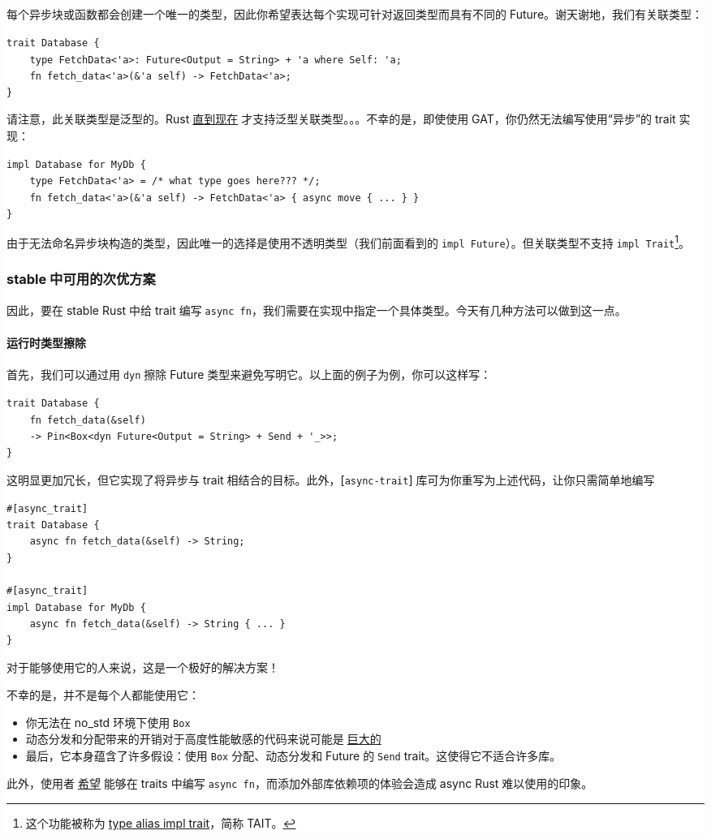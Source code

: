 每个异步块或函数都会创建一个唯一的类型，因此你希望表达每个实现可针对返回类型而具有不同的 Future。谢天谢地，我们有关联类型：

```rust,ignore
trait Database {
    type FetchData<'a>: Future<Output = String> + 'a where Self: 'a;
    fn fetch_data<'a>(&'a self) -> FetchData<'a>;
}
```

请注意，此关联类型是泛型的。Rust [直到现在][until now] 才支持泛型关联类型。。。不幸的是，即使使用 GAT，你仍然无法编写使用“异步”的 trait 实现：

[until now]: https://blog.rust-lang.org/2022/10/28/gats-stabilization.html

```rust,ignore
impl Database for MyDb {
    type FetchData<'a> = /* what type goes here??? */;
    fn fetch_data<'a>(&'a self) -> FetchData<'a> { async move { ... } }
}
```

由于无法命名异步块构造的类型，因此唯一的选择是使用不透明类型（我们前面看到的 `impl Future`）。但关联类型不支持 `impl Trait`[^tait]。

[^tait]: 这个功能被称为 [type alias impl trait](https://rust-lang.github.io/rfcs/2515-type_alias_impl_trait.html)，简称 TAIT。

### stable 中可用的次优方案

因此，要在 stable Rust 中给 trait 编写 `async fn`，我们需要在实现中指定一个具体类型。今天有几种方法可以做到这一点。

#### 运行时类型擦除

首先，我们可以通过用 `dyn` 擦除 Future 类型来避免写明它。以上面的例子为例，你可以这样写：

```rust,ignore
trait Database {
    fn fetch_data(&self)
    -> Pin<Box<dyn Future<Output = String> + Send + '_>>;
}
```

这明显更加冗长，但它实现了将异步与 trait 相结合的目标。此外，[`async-trait`] 库可为你重写为上述代码，让你只需简单地编写

```rust,ignore
#[async_trait]
trait Database {
    async fn fetch_data(&self) -> String;
}

#[async_trait]
impl Database for MyDb {
    async fn fetch_data(&self) -> String { ... }
}
```

对于能够使用它的人来说，这是一个极好的解决方案！

不幸的是，并不是每个人都能使用它：
* 你无法在 no_std 环境下使用 `Box`
* 动态分发和分配带来的开销对于高度性能敏感的代码来说可能是 [巨大的][overwhelming]
* 最后，它本身蕴含了许多假设：使用 `Box` 分配、动态分发和 Future 的 `Send` trait。这使得它不适合许多库。

此外，使用者 [希望][expect] 能够在 traits 中编写 `async fn`，而添加外部库依赖项的体验会造成 async Rust 难以使用的印象。


[example]: https://play.rust-lang.org/?version=nightly&mode=debug&edition=2021&gist=6ffde69ba43c6c5094b7fbdae11774a9
[overwhelming]: https://rust-lang.github.io/wg-async/vision/submitted_stories/status_quo/barbara_benchmarks_async_trait.html
[expect]: https://rust-lang.github.io/wg-async/vision/submitted_stories/status_quo/alan_needs_async_in_traits.html
[`Future`]: https://doc.rust-lang.org/stable/std/future/trait.Future.html
[`AsyncIterator`]: https://doc.rust-lang.org/stable/std/async_iter/trait.AsyncIterator.html
[vision]: https://blog.rust-lang.org/2021/03/18/async-vision-doc.html
[极其困难]: https://rust-lang.github.io/wg-async/vision/submitted_stories/status_quo/alan_hates_writing_a_stream.html
[bugs 来源]: https://rust-lang.github.io/wg-async/vision/submitted_stories/status_quo/barbara_polls_a_mutex.html
[landed]: https://github.com/rust-lang/rust/pull/101224
[`async_iterator`]: https://docs.rs/async-iterator/latest/async_iterator/
[^actual-error]: 编译器产生的实际错误消息比这更嘈杂，但这会得到改善。（译者注：我翻译时看到错误消息已经不同，点击 playground 自己试试）
[Countdown]: https://play.rust-lang.org/?version=nightly&mode=debug&edition=2021&gist=6ffde69ba43c6c5094b7fbdae11774a9
[^auto-traits-special]: 像 `Send` 和 `Sync` 这样的 auto traits 在这方面很特殊。当且仅当其参数为 `Send` 的类型时，编译器知道
[^dyn-designs]: 请参见 [AFIT 提议网站][AFIT-initiative]，以及 Niko [系列文章][Niko] 的第 8 和第 9 篇文章（译者注：[中文翻译][series-chinese]在这！）。
[AFIT-initiative]: https://rust-lang.github.io/async-fundamentals-initiative/explainer/async_fn_in_dyn_trait.html
[Niko]: https://smallcultfollowing.com/babysteps/blog/2022/09/21/dyn-async-traits-part-9-callee-site-selection/
[series-chinese]: ../dyn-async-traits/2022-09-18-dyn-async-traits-part-8-the-soul-of-rust.html
[tracking]: https://github.com/rust-lang/rust/issues/91611
[^stabilization-when]: 什么时候？可能在接下来六个月之后的某个时候。但不要强迫我：）
[new-issue]: https://github.com/rust-lang/rust/issues/new/choose
[known-issues]: https://github.com/rust-lang/rust/labels/F-async_fn_in_trait
[`async-trait`]: https://docs.rs/async-trait
[GATs]: https://blog.rust-lang.org/2022/10/28/gats-stabilization.html
[RFC 3185]: https://rust-lang.github.io/rfcs/3185-static-async-fn-in-trait.html
[why async fn in traits are hard]: https://smallcultfollowing.com/babysteps/blog/2019/10/26/async-fn-in-traits-are-hard/